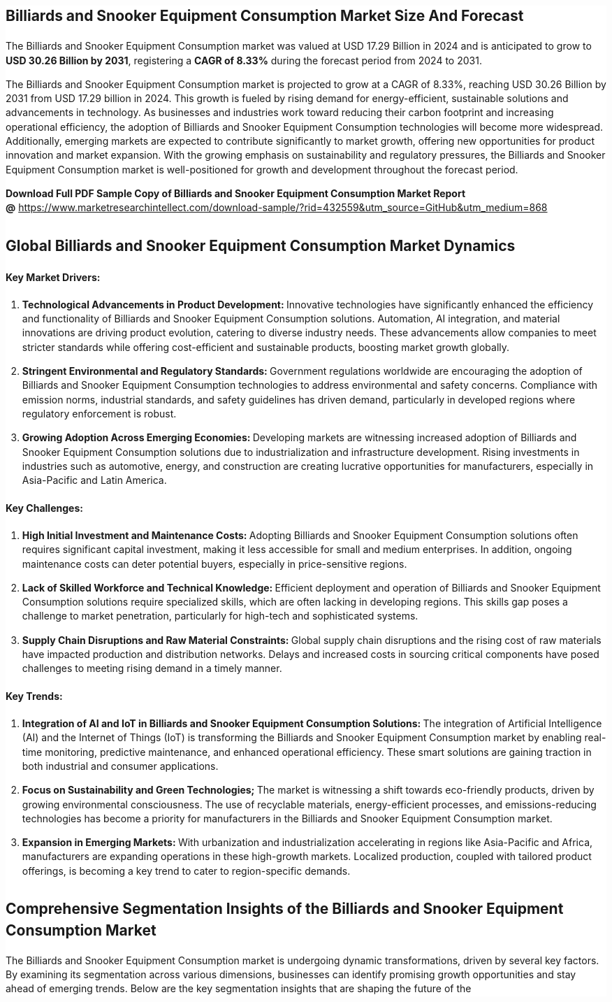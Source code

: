 <h2>Billiards and Snooker Equipment Consumption Market Size And Forecast</h2><p>The Billiards and Snooker Equipment Consumption market was valued at USD 17.29 Billion in 2024 and is anticipated to grow to <strong>USD 30.26 Billion by 2031</strong>, registering a <strong>CAGR of 8.33%</strong> during the forecast period from 2024 to 2031.</p><p>The Billiards and Snooker Equipment Consumption market is projected to grow at a CAGR of 8.33%, reaching USD 30.26 Billion by 2031 from USD 17.29 billion in 2024. This growth is fueled by rising demand for energy-efficient, sustainable solutions and advancements in technology. As businesses and industries work toward reducing their carbon footprint and increasing operational efficiency, the adoption of Billiards and Snooker Equipment Consumption technologies will become more widespread. Additionally, emerging markets are expected to contribute significantly to market growth, offering new opportunities for product innovation and market expansion. With the growing emphasis on sustainability and regulatory pressures, the Billiards and Snooker Equipment Consumption market is well-positioned for growth and development throughout the forecast period.</p><p><strong>Download Full PDF Sample Copy of Billiards and Snooker Equipment Consumption Market Report @</strong>&nbsp;<a href="https://www.marketresearchintellect.com/download-sample/?rid=432559&amp;utm_source=GitHub&amp;utm_medium=868">https://www.marketresearchintellect.com/download-sample/?rid=432559&amp;utm_source=GitHub&amp;utm_medium=868</a></p><h2>Global Billiards and Snooker Equipment Consumption Market Dynamics</h2><h4><strong>Key Market Drivers:</strong></h4><ol><li><p><strong>Technological Advancements in Product Development:&nbsp;</strong>Innovative technologies have significantly enhanced the efficiency and functionality of Billiards and Snooker Equipment Consumption solutions. Automation, AI integration, and material innovations are driving product evolution, catering to diverse industry needs. These advancements allow companies to meet stricter standards while offering cost-efficient and sustainable products, boosting market growth globally.</p></li><li><p><strong>Stringent Environmental and Regulatory Standards:&nbsp;</strong>Government regulations worldwide are encouraging the adoption of Billiards and Snooker Equipment Consumption technologies to address environmental and safety concerns. Compliance with emission norms, industrial standards, and safety guidelines has driven demand, particularly in developed regions where regulatory enforcement is robust.</p></li><li><p><strong>Growing Adoption Across Emerging Economies:&nbsp;</strong>Developing markets are witnessing increased adoption of Billiards and Snooker Equipment Consumption solutions due to industrialization and infrastructure development. Rising investments in industries such as automotive, energy, and construction are creating lucrative opportunities for manufacturers, especially in Asia-Pacific and Latin America.</p></li></ol><h4><strong>Key Challenges:</strong></h4><ol><li><p><strong>High Initial Investment and Maintenance Costs:&nbsp;</strong>Adopting Billiards and Snooker Equipment Consumption solutions often requires significant capital investment, making it less accessible for small and medium enterprises. In addition, ongoing maintenance costs can deter potential buyers, especially in price-sensitive regions.</p></li><li><p><strong>Lack of Skilled Workforce and Technical Knowledge:&nbsp;</strong>Efficient deployment and operation of Billiards and Snooker Equipment Consumption solutions require specialized skills, which are often lacking in developing regions. This skills gap poses a challenge to market penetration, particularly for high-tech and sophisticated systems.</p></li><li><p><strong>Supply Chain Disruptions and Raw Material Constraints:&nbsp;</strong>Global supply chain disruptions and the rising cost of raw materials have impacted production and distribution networks. Delays and increased costs in sourcing critical components have posed challenges to meeting rising demand in a timely manner.</p></li></ol><h4><strong>Key Trends:</strong></h4><ol><li><p><strong>Integration of AI and IoT in Billiards and Snooker Equipment Consumption Solutions:&nbsp;</strong>The integration of Artificial Intelligence (AI) and the Internet of Things (IoT) is transforming the Billiards and Snooker Equipment Consumption market by enabling real-time monitoring, predictive maintenance, and enhanced operational efficiency. These smart solutions are gaining traction in both industrial and consumer applications.</p></li><li><p><strong>Focus on Sustainability and Green Technologies;&nbsp;</strong>The market is witnessing a shift towards eco-friendly products, driven by growing environmental consciousness. The use of recyclable materials, energy-efficient processes, and emissions-reducing technologies has become a priority for manufacturers in the Billiards and Snooker Equipment Consumption market.</p></li><li><p><strong>Expansion in Emerging Markets:&nbsp;</strong>With urbanization and industrialization accelerating in regions like Asia-Pacific and Africa, manufacturers are expanding operations in these high-growth markets. Localized production, coupled with tailored product offerings, is becoming a key trend to cater to region-specific demands.</p></li></ol><div class="article-main__content" data-test-id="publishing-text-block"><h2>Comprehensive Segmentation Insights of the Billiards and Snooker Equipment Consumption Market</h2><p>The Billiards and Snooker Equipment Consumption market is undergoing dynamic transformations, driven by several key factors. By examining its segmentation across various dimensions, businesses can identify promising growth opportunities and stay ahead of emerging trends. Below are the key segmentation insights that are shaping the future of the